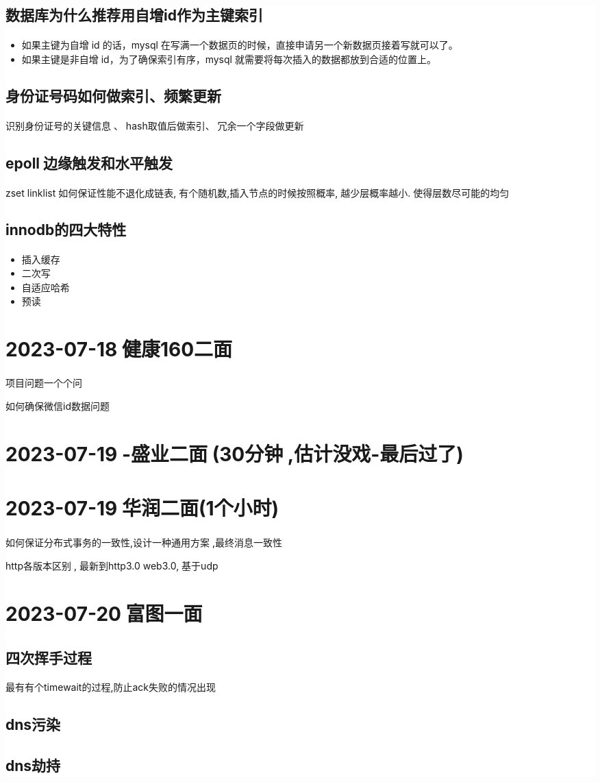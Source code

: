 ## 数据库为什么推荐用自增id作为主键索引

- 如果主键为自增 id 的话，mysql 在写满一个数据页的时候，直接申请另一个新数据页接着写就可以了。
- 如果主键是非自增 id，为了确保索引有序，mysql 就需要将每次插入的数据都放到合适的位置上。

## 身份证号码如何做索引、频繁更新

识别身份证号的关键信息 、 hash取值后做索引、 冗余一个字段做更新

## epoll 边缘触发和水平触发

zset linklist 如何保证性能不退化成链表, 有个随机数,插入节点的时候按照概率, 越少层概率越小. 使得层数尽可能的均匀

## innodb的四大特性

- 插入缓存
- 二次写
- 自适应哈希
- 预读

# 2023-07-18 健康160二面

项目问题一个个问 

如何确保微信id数据问题 



# 2023-07-19 -盛业二面 (30分钟 ,估计没戏-最后过了)



# 2023-07-19 华润二面(1个小时)

如何保证分布式事务的一致性,设计一种通用方案 ,最终消息一致性

http各版本区别 , 最新到http3.0 web3.0, 基于udp



# 2023-07-20 富图一面

## 四次挥手过程 

最有有个timewait的过程,防止ack失败的情况出现

## dns污染

## dns劫持
